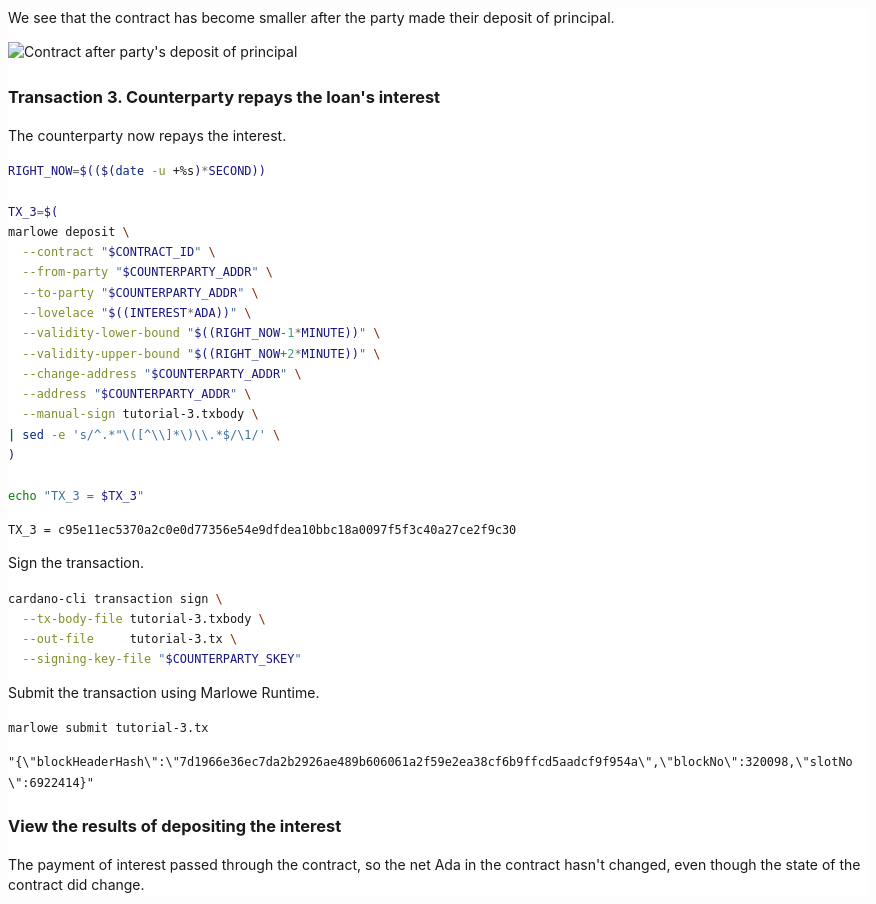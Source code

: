 

We see that the contract has become smaller after the party made their deposit of principal.

![Contract after party's deposit of principal](diagrams/actus-pam-2.png)

### Transaction 3. Counterparty repays the loan's interest

The counterparty now repays the interest.


```bash
RIGHT_NOW=$(($(date -u +%s)*SECOND))

TX_3=$(
marlowe deposit \
  --contract "$CONTRACT_ID" \
  --from-party "$COUNTERPARTY_ADDR" \
  --to-party "$COUNTERPARTY_ADDR" \
  --lovelace "$((INTEREST*ADA))" \
  --validity-lower-bound "$((RIGHT_NOW-1*MINUTE))" \
  --validity-upper-bound "$((RIGHT_NOW+2*MINUTE))" \
  --change-address "$COUNTERPARTY_ADDR" \
  --address "$COUNTERPARTY_ADDR" \
  --manual-sign tutorial-3.txbody \
| sed -e 's/^.*"\([^\\]*\)\\.*$/\1/' \
)

echo "TX_3 = $TX_3"
```

    TX_3 = c95e11ec5370a2c0e0d77356e54e9dfdea10bbc18a0097f5f3c40a27ce2f9c30


Sign the transaction.


```bash
cardano-cli transaction sign \
  --tx-body-file tutorial-3.txbody \
  --out-file     tutorial-3.tx \
  --signing-key-file "$COUNTERPARTY_SKEY"
```

Submit the transaction using Marlowe Runtime.


```bash
marlowe submit tutorial-3.tx
```

    "{\"blockHeaderHash\":\"7d1966e36ec7da2b2926ae489b606061a2f59e2ea38cf6b9ffcd5aadcf9f954a\",\"blockNo\":320098,\"slotNo\":6922414}"


### View the results of depositing the interest

The payment of interest passed through the contract, so the net Ada in the contract hasn't changed, even though the state of the contract did change.
